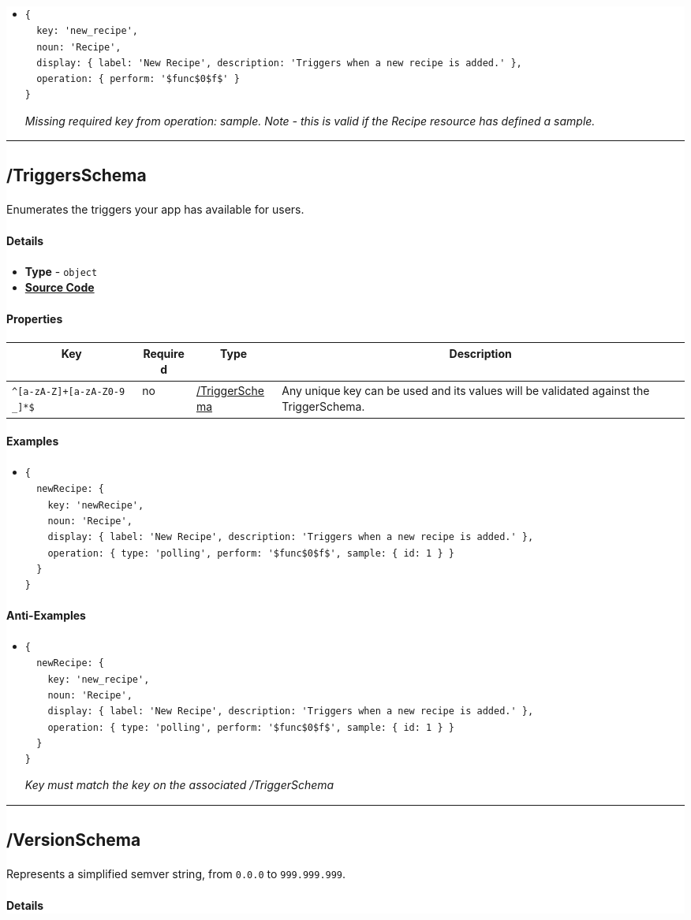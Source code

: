 * ```
  {
    key: 'new_recipe',
    noun: 'Recipe',
    display: { label: 'New Recipe', description: 'Triggers when a new recipe is added.' },
    operation: { perform: '$func$0$f$' }
  }
  ```
  _Missing required key from operation: sample. Note - this is valid if the Recipe resource has defined a sample._

-----

## /TriggersSchema

Enumerates the triggers your app has available for users.

#### Details

* **Type** - `object`
* [**Source Code**](https://github.com/zapier/zapier-platform/blob/zapier-platform-schema@16.5.0/packages/schema/lib/schemas/TriggersSchema.js)

#### Properties

Key | Required | Type | Description
--- | -------- | ---- | -----------
`^[a-zA-Z]+[a-zA-Z0-9_]*$` | no | [/TriggerSchema](#triggerschema) | Any unique key can be used and its values will be validated against the TriggerSchema.

#### Examples

* ```
  {
    newRecipe: {
      key: 'newRecipe',
      noun: 'Recipe',
      display: { label: 'New Recipe', description: 'Triggers when a new recipe is added.' },
      operation: { type: 'polling', perform: '$func$0$f$', sample: { id: 1 } }
    }
  }
  ```

#### Anti-Examples

* ```
  {
    newRecipe: {
      key: 'new_recipe',
      noun: 'Recipe',
      display: { label: 'New Recipe', description: 'Triggers when a new recipe is added.' },
      operation: { type: 'polling', perform: '$func$0$f$', sample: { id: 1 } }
    }
  }
  ```
  _Key must match the key on the associated /TriggerSchema_

-----

## /VersionSchema

Represents a simplified semver string, from `0.0.0` to `999.999.999`.

#### Details

  ```